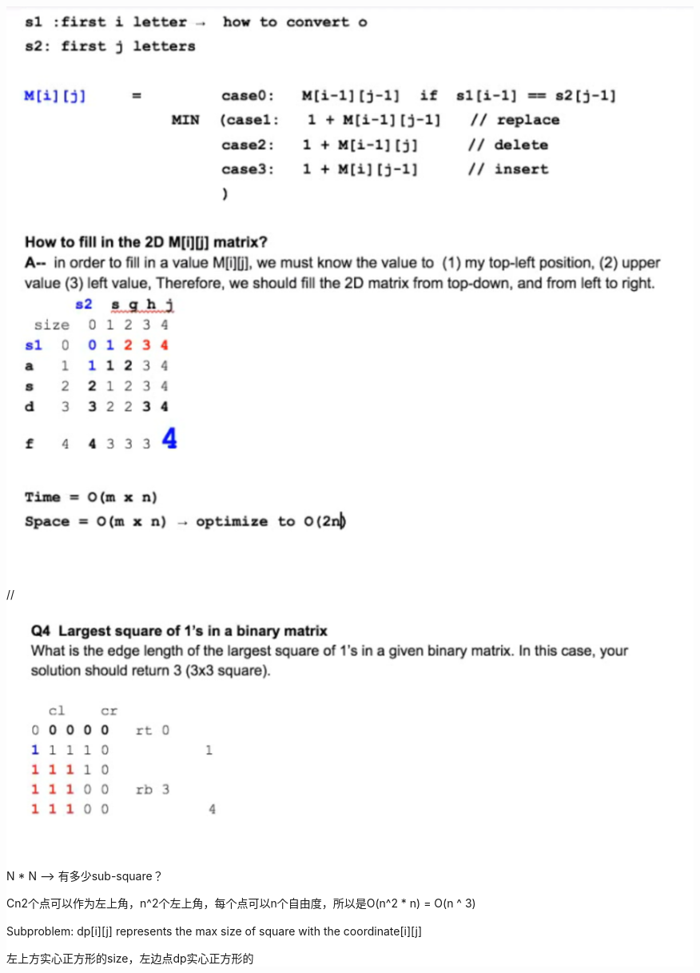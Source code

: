 ![Screen Shot 2017-07-25 at 11.03.59 PM.png](resources/895E3C81FEDA0210F22E1A9B56AA9E3F.png)

//

![Screen Shot 2017-07-26 at 12.00.01 PM.png](resources/DD54A87C48F6F87426FD92A5A425828C.png)

N \* N —\> 有多少sub-square？

Cn2个点可以作为左上角，n^2个左上角，每个点可以n个自由度，所以是O(n^2 \* n) = O(n ^ 3)

Subproblem: dp[i][j] represents the max size of square with the coordinate[i][j]

左上方实心正方形的size，左边点dp实心正方形的

